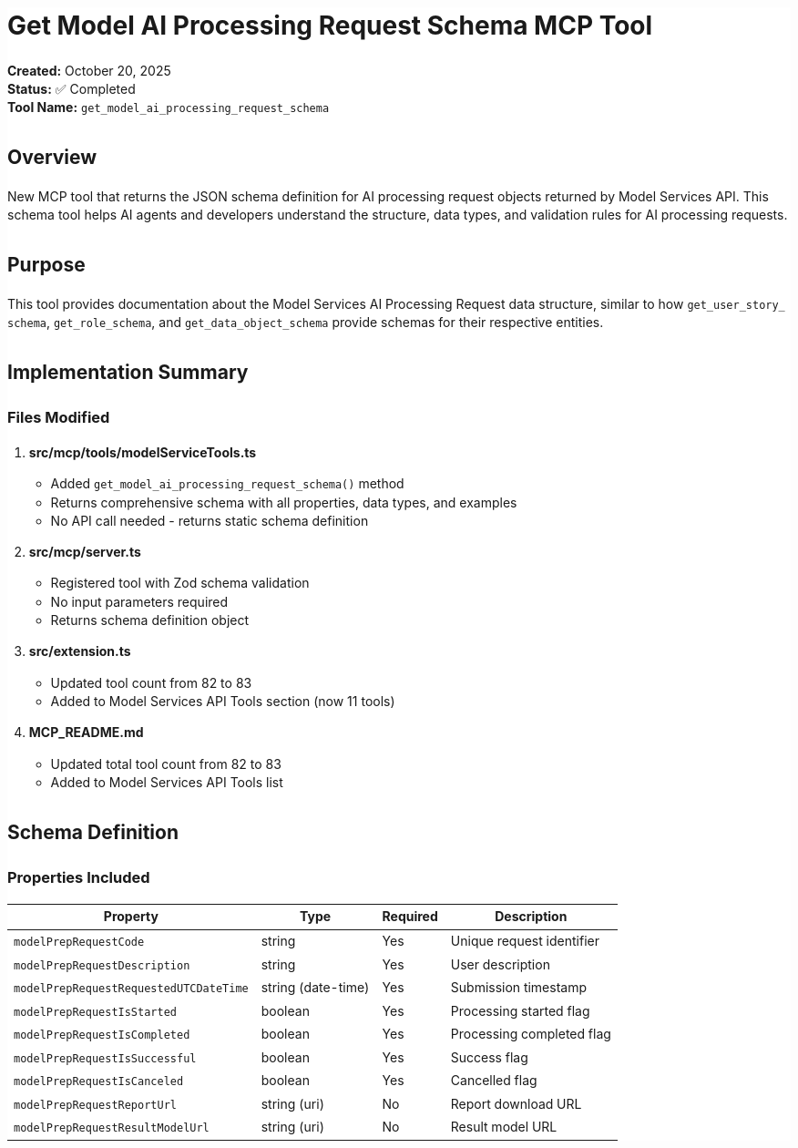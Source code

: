 # Get Model AI Processing Request Schema MCP Tool

**Created:** October 20, 2025  
**Status:** ✅ Completed  
**Tool Name:** `get_model_ai_processing_request_schema`

## Overview

New MCP tool that returns the JSON schema definition for AI processing request objects returned by Model Services API. This schema tool helps AI agents and developers understand the structure, data types, and validation rules for AI processing requests.

## Purpose

This tool provides documentation about the Model Services AI Processing Request data structure, similar to how `get_user_story_schema`, `get_role_schema`, and `get_data_object_schema` provide schemas for their respective entities.

## Implementation Summary

### Files Modified

1. **src/mcp/tools/modelServiceTools.ts**
   - Added `get_model_ai_processing_request_schema()` method
   - Returns comprehensive schema with all properties, data types, and examples
   - No API call needed - returns static schema definition

2. **src/mcp/server.ts**
   - Registered tool with Zod schema validation
   - No input parameters required
   - Returns schema definition object

3. **src/extension.ts**
   - Updated tool count from 82 to 83
   - Added to Model Services API Tools section (now 11 tools)

4. **MCP_README.md**
   - Updated total tool count from 82 to 83
   - Added to Model Services API Tools list

## Schema Definition

### Properties Included

| Property | Type | Required | Description |
|----------|------|----------|-------------|
| `modelPrepRequestCode` | string | Yes | Unique request identifier |
| `modelPrepRequestDescription` | string | Yes | User description |
| `modelPrepRequestRequestedUTCDateTime` | string (date-time) | Yes | Submission timestamp |
| `modelPrepRequestIsStarted` | boolean | Yes | Processing started flag |
| `modelPrepRequestIsCompleted` | boolean | Yes | Processing completed flag |
| `modelPrepRequestIsSuccessful` | boolean | Yes | Success flag |
| `modelPrepRequestIsCanceled` | boolean | Yes | Cancelled flag |
| `modelPrepRequestReportUrl` | string (uri) | No | Report download URL |
| `modelPrepRequestResultModelUrl` | string (uri) | No | Result model URL |